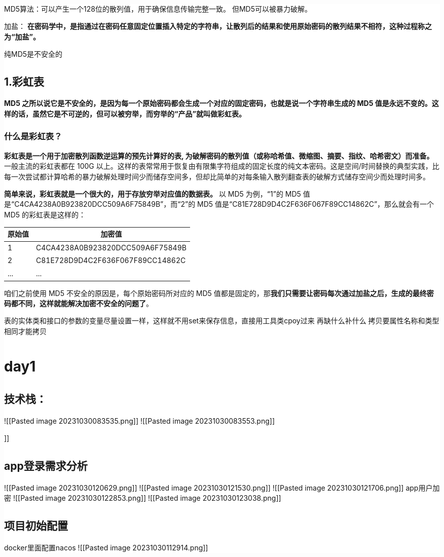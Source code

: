 MD5算法：可以产生一个128位的散列值，用于确保信息传输完整一致。
但MD5可以被暴力破解。

加盐：
**在密码学中，是指通过在密码任意固定位置插入特定的字符串，让散列后的结果和使用原始密码的散列结果不相符，这种过程称之为“加盐”。**

纯MD5是不安全的
## 1.彩虹表

**MD5 之所以说它是不安全的，是因为每一个原始密码都会生成一个对应的固定密码，也就是说一个字符串生成的 MD5 值是永远不变的。这样的话，虽然它是不可逆的，但可以被穷举，而穷举的“产品”就叫做彩虹表。**

### 什么是彩虹表？

**彩虹表是一个用于加密散列函数逆运算的预先计算好的表, 为破解密码的散列值（或称哈希值、微缩图、摘要、指纹、哈希密文）而准备。** 一般主流的彩虹表都在 100G 以上。这样的表常常用于恢复由有限集字符组成的固定长度的纯文本密码。这是空间/时间替换的典型实践，比每一次尝试都计算哈希的暴力破解处理时间少而储存空间多，但却比简单的对每条输入散列翻查表的破解方式储存空间少而处理时间多。

**简单来说，彩虹表就是一个很大的，用于存放穷举对应值的数据表。** 以 MD5 为例，“1”的 MD5 值是“C4CA4238A0B923820DCC509A6F75849B”，而“2”的 MD5 值是“C81E728D9D4C2F636F067F89CC14862C”，那么就会有一个 MD5 的彩虹表是这样的：

|原始值|加密值|
|---|---|
|1|C4CA4238A0B923820DCC509A6F75849B|
|2|C81E728D9D4C2F636F067F89CC14862C|
|...|...|


咱们之前使用 MD5 不安全的原因是，每个原始密码所对应的 MD5 值都是固定的，那**我们只需要让密码每次通过加盐之后，生成的最终密码都不同，这样就能解决加密不安全的问题了**。

表的实体类和接口的参数的变量尽量设置一样，这样就不用set来保存信息，直接用工具类cpoy过来 再缺什么补什么 拷贝要属性名称和类型相同才能拷贝
# day1
## 技术栈：
![[Pasted image 20231030083535.png]]
![[Pasted image 20231030083553.png]]


]]
## app登录需求分析
![[Pasted image 20231030120629.png]]
![[Pasted image 20231030121530.png]]
![[Pasted image 20231030121706.png]]
app用户加密
![[Pasted image 20231030122853.png]]
![[Pasted image 20231030123038.png]]
## 项目初始配置
docker里面配置nacos
![[Pasted image 20231030112914.png]]
